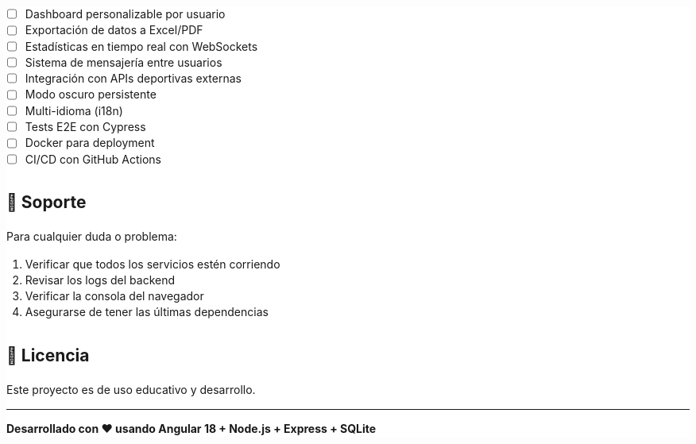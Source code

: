 - [ ] Dashboard personalizable por usuario
- [ ] Exportación de datos a Excel/PDF
- [ ] Estadísticas en tiempo real con WebSockets
- [ ] Sistema de mensajería entre usuarios
- [ ] Integración con APIs deportivas externas
- [ ] Modo oscuro persistente
- [ ] Multi-idioma (i18n)
- [ ] Tests E2E con Cypress
- [ ] Docker para deployment
- [ ] CI/CD con GitHub Actions

## 🤝 Soporte

Para cualquier duda o problema:
1. Verificar que todos los servicios estén corriendo
2. Revisar los logs del backend
3. Verificar la consola del navegador
4. Asegurarse de tener las últimas dependencias

## 📄 Licencia

Este proyecto es de uso educativo y desarrollo.

---

**Desarrollado con ❤️ usando Angular 18 + Node.js + Express + SQLite**
